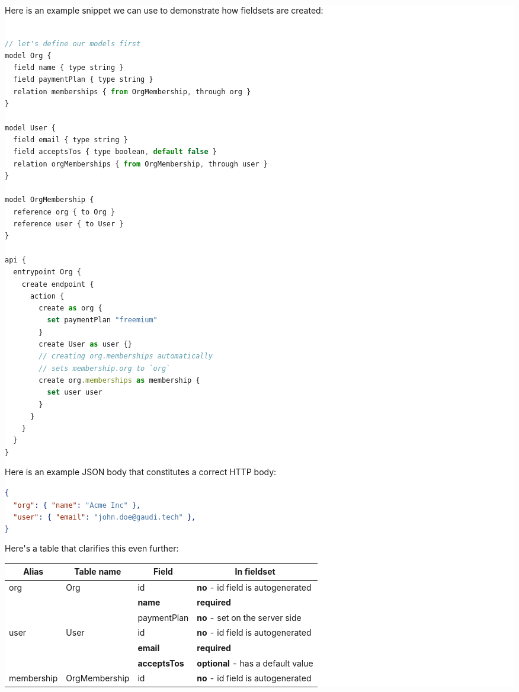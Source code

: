 

Here is an example snippet we can use to demonstrate how fieldsets are created:

```javascript

// let's define our models first
model Org {
  field name { type string }
  field paymentPlan { type string }
  relation memberships { from OrgMembership, through org }
}

model User {
  field email { type string }
  field acceptsTos { type boolean, default false }
  relation orgMemberships { from OrgMembership, through user }
}

model OrgMembership {
  reference org { to Org }
  reference user { to User }
}

api {
  entrypoint Org {
    create endpoint {
      action {
        create as org {
          set paymentPlan "freemium"
        }
        create User as user {}
        // creating org.memberships automatically
        // sets membership.org to `org` 
        create org.memberships as membership {
          set user user
        }
      }
    }
  }
}
```

Here is an example JSON body that constitutes a correct HTTP body:

```json
{
  "org": { "name": "Acme Inc" },
  "user": { "email": "john.doe@gaudi.tech" },
}
```

Here's a table that clarifies this even further:

| Alias         | Table name    | Field        |  In fieldset                            |
|-------------- |---------------|--------------|-----------------------------------------|
| org           | Org           |  id          | **no** - id field is autogenerated      |
|               |               |**name**      | **required**                            |
|               |               |  paymentPlan | **no** - set on the server side         |
| user          | User          |  id          | **no** - id field is autogenerated      |
|               |               |**email**     | **required**                            |
|               |               |**acceptsTos**| **optional** - has a default value      |
| membership    | OrgMembership |  id          | **no** - id field is autogenerated      |